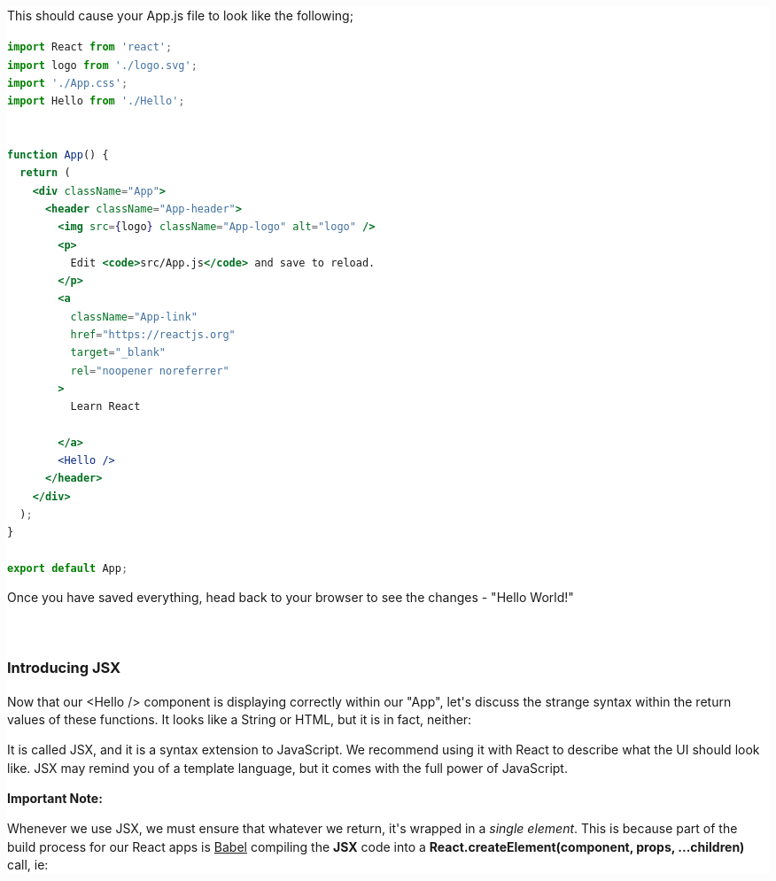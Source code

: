 This should cause your App.js file to look like the following;

```jsx
import React from 'react';
import logo from './logo.svg';
import './App.css';
import Hello from './Hello';


function App() {
  return (
    <div className="App">
      <header className="App-header">
        <img src={logo} className="App-logo" alt="logo" />
        <p>
          Edit <code>src/App.js</code> and save to reload.
        </p>
        <a
          className="App-link"
          href="https://reactjs.org"
          target="_blank"
          rel="noopener noreferrer"
        >
          Learn React
          
        </a>
        <Hello />
      </header>
    </div>
  );
}

export default App;
```

Once you have saved everything, head back to your browser to see the changes - "Hello World!"

<br>

### Introducing JSX

Now that our &lt;Hello /&gt; component is displaying correctly within our "App", let's discuss the strange syntax within the return values of these functions.  It looks like a String or HTML, but it is in fact, neither:

It is called JSX, and it is a syntax extension to JavaScript. We recommend using it with React to describe what the UI should look like. JSX may remind you of a template language, but it comes with the full power of JavaScript. 

**Important Note:**

Whenever we use JSX, we must ensure that whatever we return, it's wrapped in a *single element*.  This is because part of the build process for our React apps is [Babel](https://babeljs.io/) compiling the **JSX** code into a **React.createElement(component, props, ...children)** call, ie:
